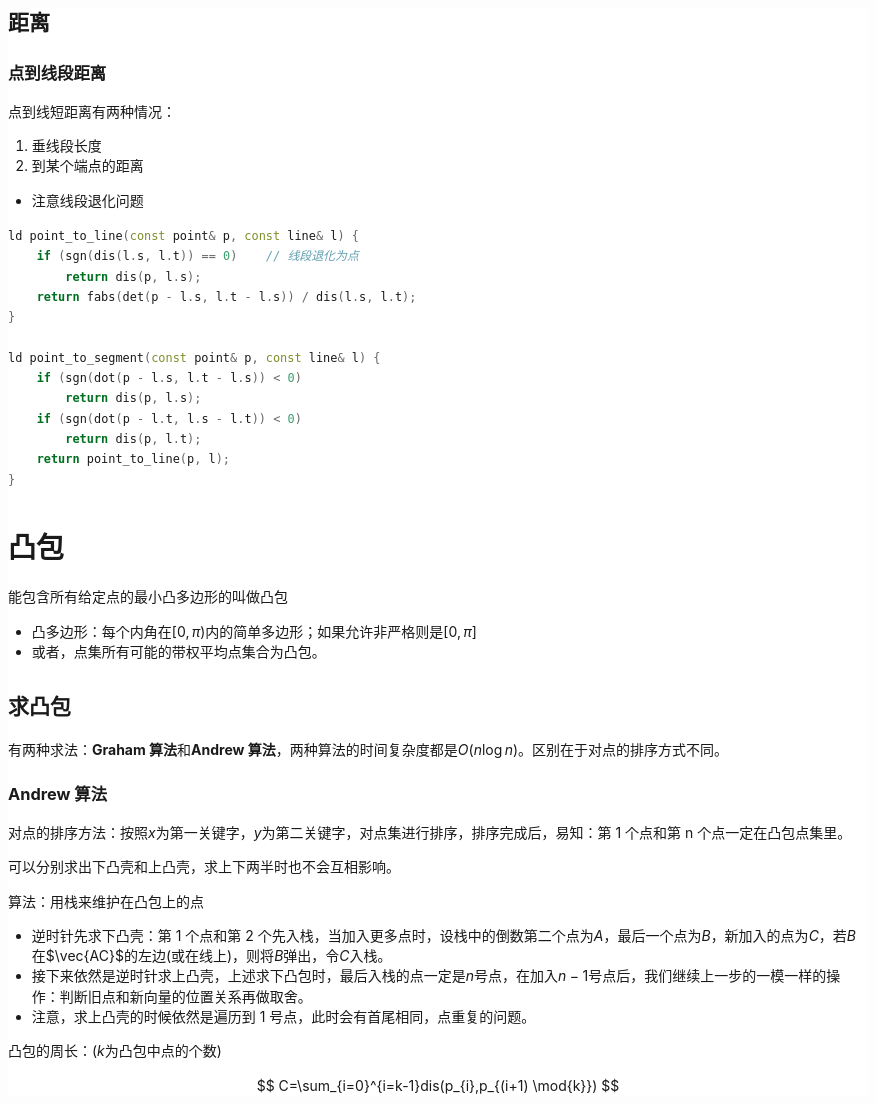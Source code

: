 ## 距离

### 点到线段距离

点到线短距离有两种情况：

1. 垂线段长度
2. 到某个端点的距离

- 注意线段退化问题

```cpp
ld point_to_line(const point& p, const line& l) {
    if (sgn(dis(l.s, l.t)) == 0)    // 线段退化为点
        return dis(p, l.s);
    return fabs(det(p - l.s, l.t - l.s)) / dis(l.s, l.t);
}

ld point_to_segment(const point& p, const line& l) {
    if (sgn(dot(p - l.s, l.t - l.s)) < 0)
        return dis(p, l.s);
    if (sgn(dot(p - l.t, l.s - l.t)) < 0)
        return dis(p, l.t);
    return point_to_line(p, l);
}
```

# 凸包

能包含所有给定点的最小凸多边形的叫做凸包

- 凸多边形：每个内角在$[0,\pi)$内的简单多边形；如果允许非严格则是$[0,\pi]$
- 或者，点集所有可能的带权平均点集合为凸包。

## 求凸包

有两种求法：**Graham 算法**和**Andrew 算法**，两种算法的时间复杂度都是$O(n\log n)$。区别在于对点的排序方式不同。

### Andrew 算法

对点的排序方法：按照$x$为第一关键字，$y$为第二关键字，对点集进行排序，排序完成后，易知：第 1 个点和第 n 个点一定在凸包点集里。

可以分别求出下凸壳和上凸壳，求上下两半时也不会互相影响。

算法：用栈来维护在凸包上的点

- 逆时针先求下凸壳：第 1 个点和第 2 个先入栈，当加入更多点时，设栈中的倒数第二个点为$A$，最后一个点为$B$，新加入的点为$C$，若$B$在$\vec{AC}$的左边(或在线上)，则将$B$弹出，令$C$入栈。
- 接下来依然是逆时针求上凸壳，上述求下凸包时，最后入栈的点一定是$n$号点，在加入$n-1$​ 号点后，我们继续上一步的一模一样的操作：判断旧点和新向量的位置关系再做取舍。
- 注意，求上凸壳的时候依然是遍历到 1 号点，此时会有首尾相同，点重复的问题。

凸包的周长：($k$为凸包中点的个数)

$$
C=\sum_{i=0}^{i=k-1}dis(p_{i},p_{(i+1) \mod{k}})
$$
